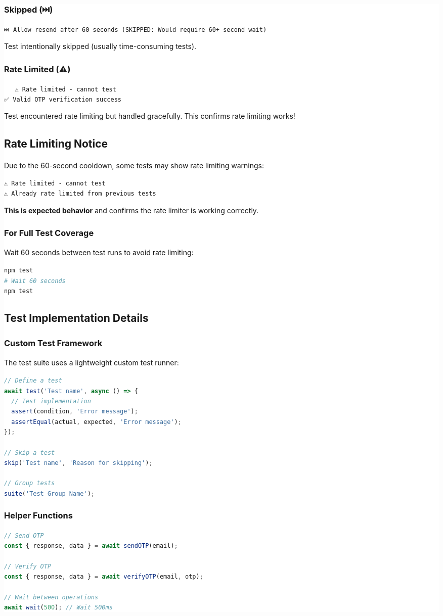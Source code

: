 ### Skipped (⏭️)
```
⏭️ Allow resend after 60 seconds (SKIPPED: Would require 60+ second wait)
```
Test intentionally skipped (usually time-consuming tests).

### Rate Limited (⚠️)
```
   ⚠️ Rate limited - cannot test
✅ Valid OTP verification success
```
Test encountered rate limiting but handled gracefully. This confirms rate limiting works!

## Rate Limiting Notice

Due to the 60-second cooldown, some tests may show rate limiting warnings:
```
⚠️ Rate limited - cannot test
⚠️ Already rate limited from previous tests
```

**This is expected behavior** and confirms the rate limiter is working correctly.

### For Full Test Coverage
Wait 60 seconds between test runs to avoid rate limiting:
```bash
npm test
# Wait 60 seconds
npm test
```

## Test Implementation Details

### Custom Test Framework
The test suite uses a lightweight custom test runner:
```javascript
// Define a test
await test('Test name', async () => {
  // Test implementation
  assert(condition, 'Error message');
  assertEqual(actual, expected, 'Error message');
});

// Skip a test
skip('Test name', 'Reason for skipping');

// Group tests
suite('Test Group Name');
```

### Helper Functions
```javascript
// Send OTP
const { response, data } = await sendOTP(email);

// Verify OTP
const { response, data } = await verifyOTP(email, otp);

// Wait between operations
await wait(500); // Wait 500ms
```
